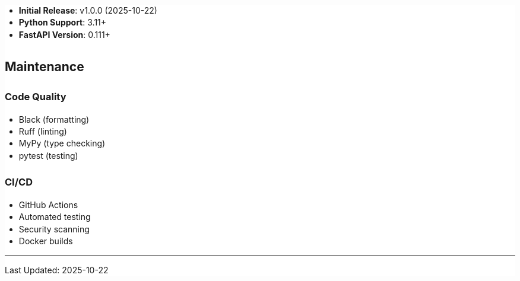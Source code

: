 - **Initial Release**: v1.0.0 (2025-10-22)
- **Python Support**: 3.11+
- **FastAPI Version**: 0.111+

## Maintenance

### Code Quality
- Black (formatting)
- Ruff (linting)
- MyPy (type checking)
- pytest (testing)

### CI/CD
- GitHub Actions
- Automated testing
- Security scanning
- Docker builds

---

Last Updated: 2025-10-22
